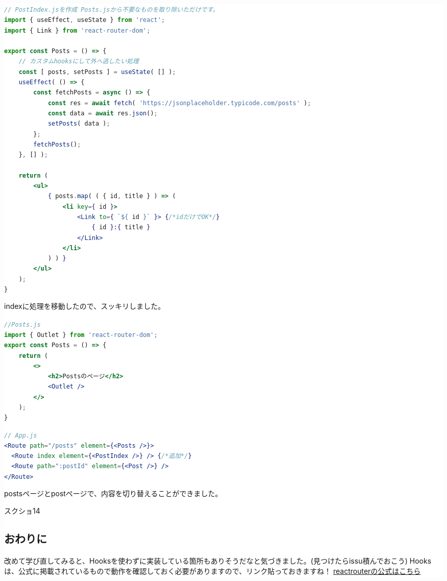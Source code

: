 ```jsx
// PostIndex.jsを作成 Posts.jsから不要なものを取り除いただけです。
import { useEffect, useState } from 'react';
import { Link } from 'react-router-dom';

export const Posts = () => {
    // カスタムhooksにして外へ逃したい処理
    const [ posts, setPosts ] = useState( [] ); 
    useEffect( () => {
        const fetchPosts = async () => {
            const res = await fetch( 'https://jsonplaceholder.typicode.com/posts' ); 
            const data = await res.json();
            setPosts( data );
        };
        fetchPosts();
    }, [] );

    return (
        <ul>
            { posts.map( ( { id, title } ) => (
                <li key={ id }>
                    <Link to={ `${ id }` }> {/*idだけでOK*/}
                        { id }:{ title }
                    </Link>
                </li>
            ) ) }
        </ul>
    );
}
```

indexに処理を移動したので、スッキリしました。

```jsx
//Posts.js 
import { Outlet } from 'react-router-dom';
export const Posts = () => {
    return (
        <>
            <h2>Postsのページ</h2>
            <Outlet />
        </>
    );
}
```

```jsx
// App.js
<Route path="/posts" element={<Posts />}>
  <Route index element={<PostIndex />} /> {/*追加*/}
  <Route path=":postId" element={<Post />} />
</Route>
```

postsページとpostページで、内容を切り替えることができました。

スクショ14

## おわりに

改めて学び直してみると、Hooksを使わずに実装している箇所もありそうだなと気づきました。(見つけたらissu積んでおこう)
Hooksは、公式に掲載されているもので動作を確認しておく必要がありますので、リンク貼っておきますね！
[reactrouterの公式はこちら](https://reactrouter.com/en/main/start/tutorial)
